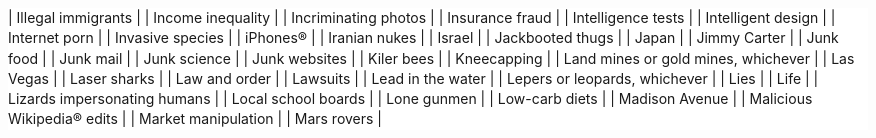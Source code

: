 | Illegal immigrants |
| Income inequality |
| Incriminating photos |
| Insurance fraud |
| Intelligence tests |
| Intelligent design |
| Internet porn |
| Invasive species |
| iPhones® |
| Iranian nukes |
| Israel |
| Jackbooted thugs |
| Japan |
| Jimmy Carter |
| Junk food |
| Junk mail |
| Junk science |
| Junk websites |
| Kiler bees |
| Kneecapping |
| Land mines or gold mines, whichever |
| Las Vegas |
| Laser sharks |
| Law and order |
| Lawsuits |
| Lead in the water |
| Lepers or leopards, whichever |
| Lies |
| Life |
| Lizards impersonating humans |
| Local school boards |
| Lone gunmen |
| Low-carb diets |
| Madison Avenue |
| Malicious Wikipedia® edits |
| Market manipulation |
| Mars rovers |
